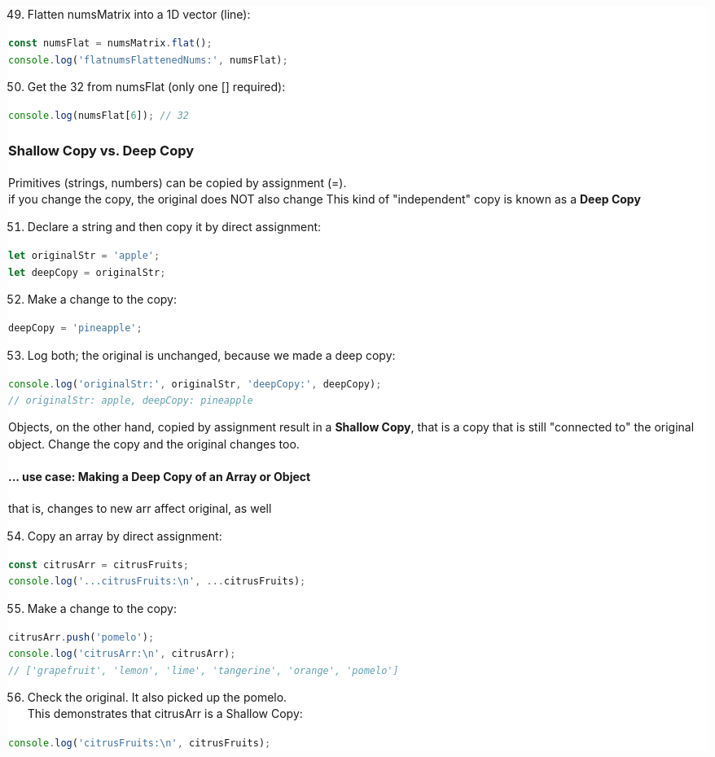 49. Flatten numsMatrix into a 1D vector (line):
```js
const numsFlat = numsMatrix.flat();
console.log('flatnumsFlattenedNums:', numsFlat);
```

50. Get the 32 from numsFlat (only one [] required):
```js
console.log(numsFlat[6]); // 32
```

### Shallow Copy vs. Deep Copy  
Primitives (strings, numbers) can be copied by assignment (=).  
if you change the copy, the original does NOT also change
This kind of "independent" copy is known as a **Deep Copy**

51. Declare a string and then copy it by direct assignment:
```js
let originalStr = 'apple';
let deepCopy = originalStr;
```

52. Make a change to the copy:
```js
deepCopy = 'pineapple';
```

53. Log both; the original is unchanged, because we made a deep copy:
```js
console.log('originalStr:', originalStr, 'deepCopy:', deepCopy);
// originalStr: apple, deepCopy: pineapple
```

Objects, on the other hand, copied by assignment result in 
a **Shallow Copy**, that is a copy that is still "connected to"
the original object. Change the copy and the original changes too.  

#### ... use case: Making a Deep Copy of an Array or Object
that is, changes to new arr affect original, as well

54. Copy an array by direct assignment:
```js
const citrusArr = citrusFruits;
console.log('...citrusFruits:\n', ...citrusFruits);
```

55. Make a change to the copy:
```js
citrusArr.push('pomelo');
console.log('citrusArr:\n', citrusArr); 
// ['grapefruit', 'lemon', 'lime', 'tangerine', 'orange', 'pomelo']
```

56. Check the original. It also picked up the pomelo.  
This demonstrates that citrusArr is a Shallow Copy:
```js
console.log('citrusFruits:\n', citrusFruits);
```
